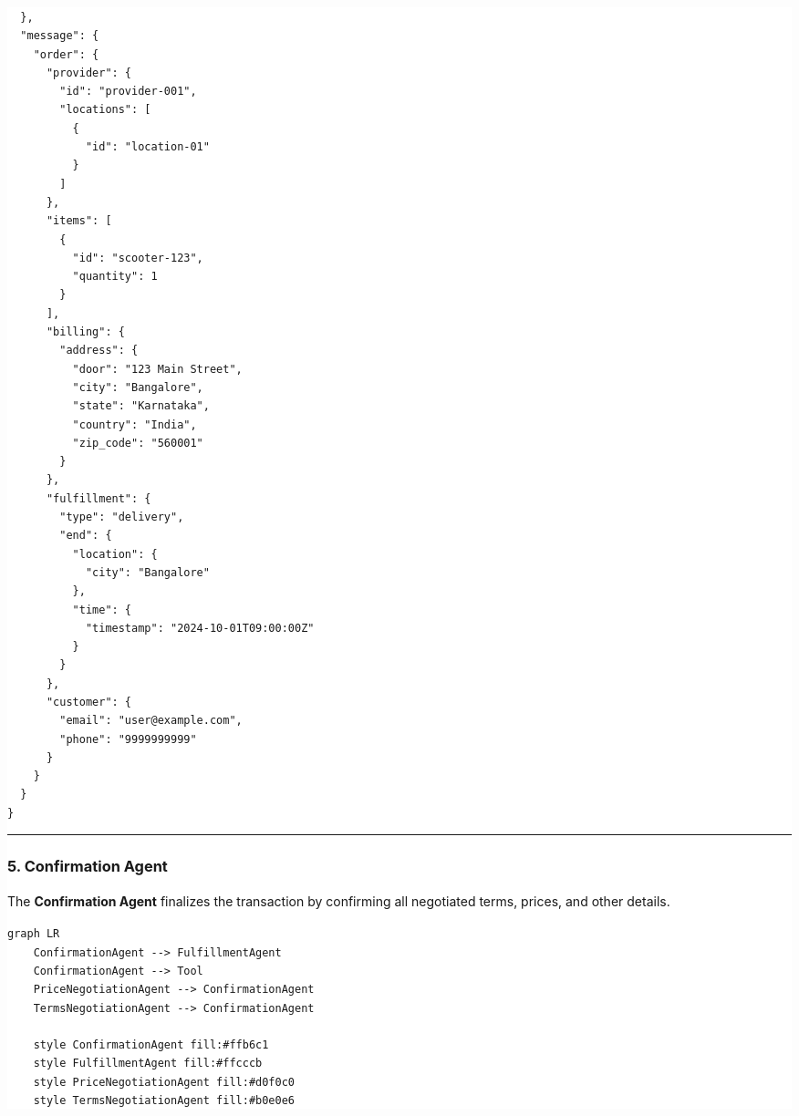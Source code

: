 ```
  },
  "message": {
    "order": {
      "provider": {
        "id": "provider-001",
        "locations": [
          {
            "id": "location-01"
          }
        ]
      },
      "items": [
        {
          "id": "scooter-123",
          "quantity": 1
        }
      ],
      "billing": {
        "address": {
          "door": "123 Main Street",
          "city": "Bangalore",
          "state": "Karnataka",
          "country": "India",
          "zip_code": "560001"
        }
      },
      "fulfillment": {
        "type": "delivery",
        "end": {
          "location": {
            "city": "Bangalore"
          },
          "time": {
            "timestamp": "2024-10-01T09:00:00Z"
          }
        }
      },
      "customer": {
        "email": "user@example.com",
        "phone": "9999999999"
      }
    }
  }
}

```

---

### 5. **Confirmation Agent**
The **Confirmation Agent** finalizes the transaction by confirming all negotiated terms, prices, and other details.
```mermaid
graph LR
    ConfirmationAgent --> FulfillmentAgent
    ConfirmationAgent --> Tool
    PriceNegotiationAgent --> ConfirmationAgent
    TermsNegotiationAgent --> ConfirmationAgent

    style ConfirmationAgent fill:#ffb6c1
    style FulfillmentAgent fill:#ffcccb
    style PriceNegotiationAgent fill:#d0f0c0
    style TermsNegotiationAgent fill:#b0e0e6
```